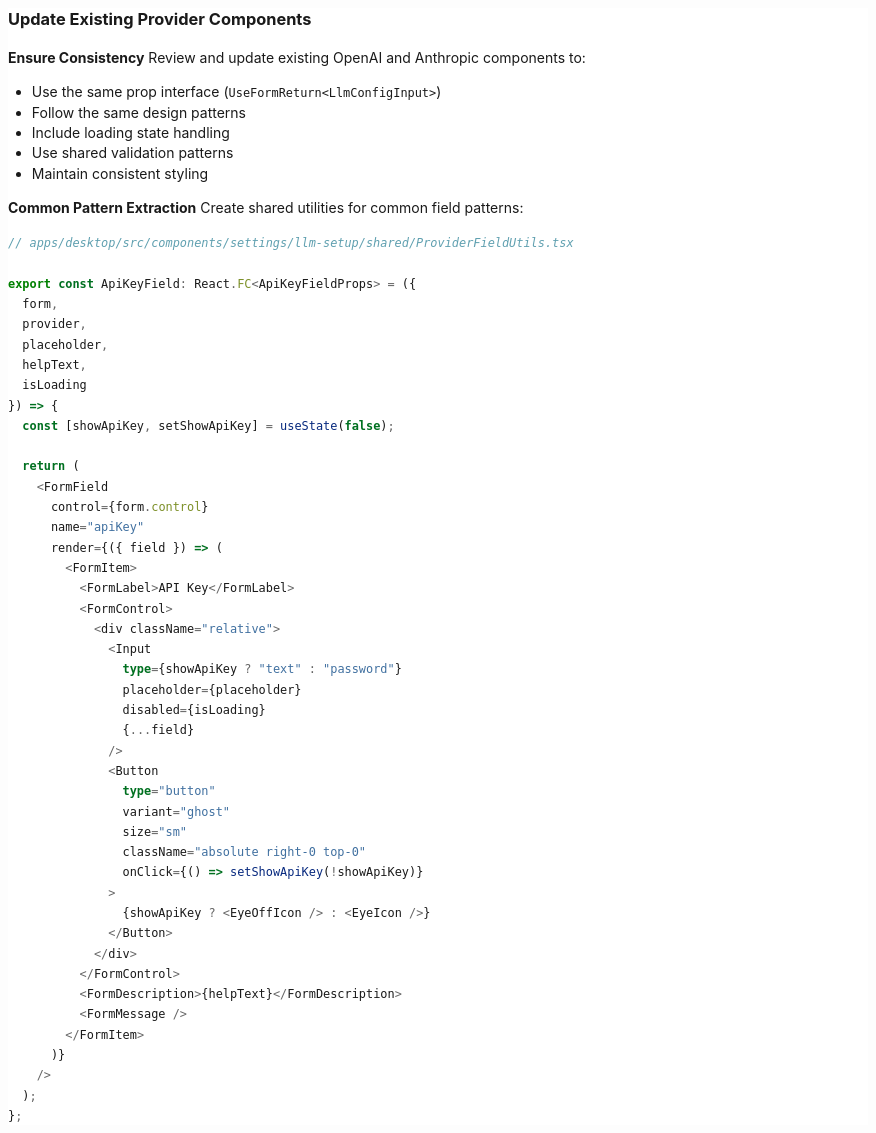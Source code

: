 ```tsx
```

### Update Existing Provider Components

**Ensure Consistency**
Review and update existing OpenAI and Anthropic components to:

- Use the same prop interface (`UseFormReturn<LlmConfigInput>`)
- Follow the same design patterns
- Include loading state handling
- Use shared validation patterns
- Maintain consistent styling

**Common Pattern Extraction**
Create shared utilities for common field patterns:

```typescript
// apps/desktop/src/components/settings/llm-setup/shared/ProviderFieldUtils.tsx

export const ApiKeyField: React.FC<ApiKeyFieldProps> = ({
  form,
  provider,
  placeholder,
  helpText,
  isLoading
}) => {
  const [showApiKey, setShowApiKey] = useState(false);

  return (
    <FormField
      control={form.control}
      name="apiKey"
      render={({ field }) => (
        <FormItem>
          <FormLabel>API Key</FormLabel>
          <FormControl>
            <div className="relative">
              <Input
                type={showApiKey ? "text" : "password"}
                placeholder={placeholder}
                disabled={isLoading}
                {...field}
              />
              <Button
                type="button"
                variant="ghost"
                size="sm"
                className="absolute right-0 top-0"
                onClick={() => setShowApiKey(!showApiKey)}
              >
                {showApiKey ? <EyeOffIcon /> : <EyeIcon />}
              </Button>
            </div>
          </FormControl>
          <FormDescription>{helpText}</FormDescription>
          <FormMessage />
        </FormItem>
      )}
    />
  );
};
```
